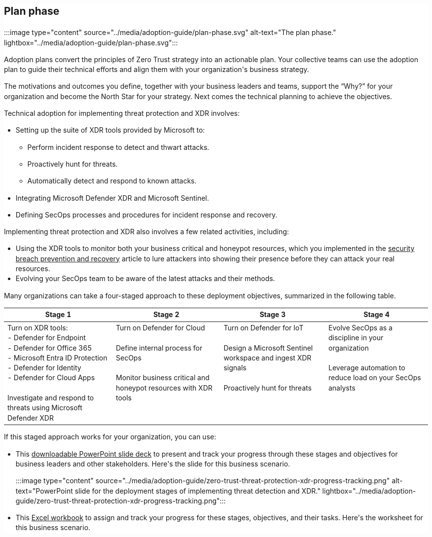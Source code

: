 ## Plan phase

:::image type="content" source="../media/adoption-guide/plan-phase.svg" alt-text="The plan phase." lightbox="../media/adoption-guide/plan-phase.svg":::

Adoption plans convert the principles of Zero Trust strategy into an actionable plan. Your collective teams can use the adoption plan to guide their technical efforts and align them with your organization's business strategy.

The motivations and outcomes you define, together with your business leaders and teams, support the “Why?” for your organization and become the North Star for your strategy. Next comes the technical planning to achieve the objectives.

Technical adoption for implementing threat protection and XDR involves:

- Setting up the suite of XDR tools provided by Microsoft to:

  - Perform incident response to detect and thwart attacks.

  - Proactively hunt for threats.

  - Automatically detect and respond to known attacks.

- Integrating Microsoft Defender XDR and Microsoft Sentinel.

- Defining SecOps processes and procedures for incident response and recovery.

Implementing threat protection and XDR also involves a few related activities, including:

- Using the XDR tools to monitor both your business critical and honeypot resources, which you implemented in the [security breach prevention and recovery](prevent-reduce-business-damage-breach-infrastructure.md) article to lure attackers into showing their presence before they can attack your real resources.
- Evolving your SecOps team to be aware of the latest attacks and their methods.

Many organizations can take a four-staged approach to these deployment objectives, summarized in the following table.


| Stage 1 | Stage 2 | Stage 3 | Stage 4 |
| --- | --- | --- | --- |
| Turn on XDR tools: <br>- Defender for Endpoint <br> - Defender for Office 365 <br> - Microsoft Entra ID Protection <br> - Defender for Identity  <br> - Defender for Cloud Apps <br><br> Investigate and respond to threats using Microsoft Defender XDR | Turn on Defender for Cloud <br><br> Define internal process for SecOps <br><br> Monitor business critical and honeypot resources with XDR tools | Turn on Defender for IoT <br><br> Design a Microsoft Sentinel workspace and ingest XDR signals <br><br> Proactively hunt for threats | Evolve SecOps as a discipline in your organization <br><br> Leverage automation to reduce load on your SecOps analysts |

If this staged approach works for your organization, you can use:

- This [downloadable PowerPoint slide deck](https://download.microsoft.com/download/a/b/5/ab51ac2a-e9de-4c8f-8323-6bc7c2f78c1f/ZeroTrust-Adoption-Resources.pptx) to present and track your progress through these stages and objectives for business leaders and other stakeholders. Here's the slide for this business scenario.

  :::image type="content" source="../media/adoption-guide/zero-trust-threat-protection-xdr-progress-tracking.png" alt-text="PowerPoint slide for the deployment stages of implementing threat detection and XDR." lightbox="../media/adoption-guide/zero-trust-threat-protection-xdr-progress-tracking.png":::

- This [Excel workbook](https://download.microsoft.com/download/d/0/3/d030e1d6-ea3d-45a1-9672-938e1b01db0d/zero-trust-business-scenario-objectives-tracking-workbook.xlsx) to assign and track your progress for these stages, objectives, and their tasks. Here's the worksheet for this business scenario.
